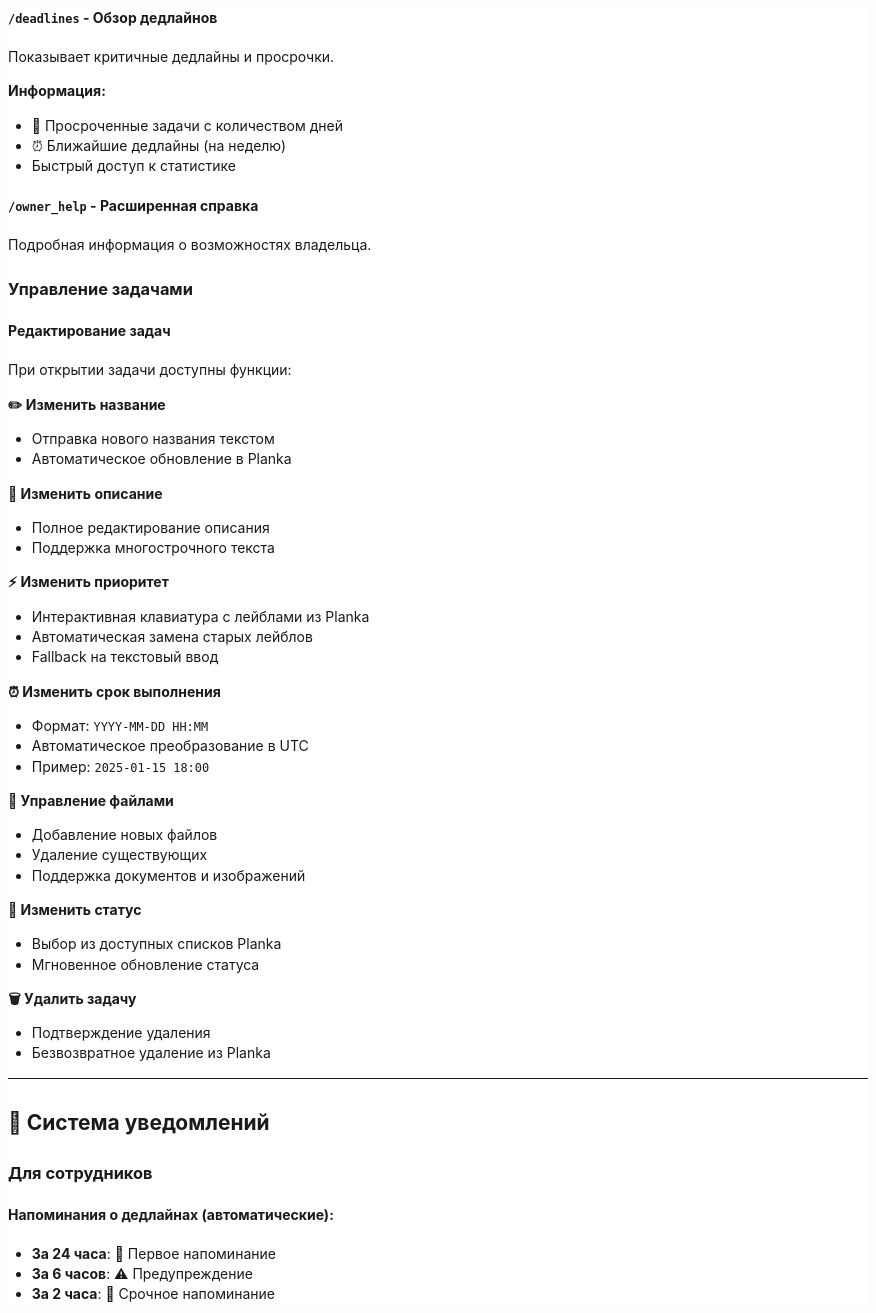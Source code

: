 #### `/deadlines` - Обзор дедлайнов
Показывает критичные дедлайны и просрочки.

**Информация:**
- 🚨 Просроченные задачи с количеством дней
- ⏰ Ближайшие дедлайны (на неделю)
- Быстрый доступ к статистике

#### `/owner_help` - Расширенная справка
Подробная информация о возможностях владельца.

### Управление задачами

#### Редактирование задач
При открытии задачи доступны функции:

**✏️ Изменить название**
- Отправка нового названия текстом
- Автоматическое обновление в Planka

**📝 Изменить описание**
- Полное редактирование описания
- Поддержка многострочного текста

**⚡ Изменить приоритет**
- Интерактивная клавиатура с лейблами из Planka
- Автоматическая замена старых лейблов
- Fallback на текстовый ввод

**⏰ Изменить срок выполнения**
- Формат: `YYYY-MM-DD HH:MM`
- Автоматическое преобразование в UTC
- Пример: `2025-01-15 18:00`

**📎 Управление файлами**
- Добавление новых файлов
- Удаление существующих
- Поддержка документов и изображений

**🔄 Изменить статус**
- Выбор из доступных списков Planka
- Мгновенное обновление статуса

**🗑 Удалить задачу**
- Подтверждение удаления
- Безвозвратное удаление из Planka

---

## 🔔 Система уведомлений

### Для сотрудников

#### Напоминания о дедлайнах (автоматические):
- **За 24 часа**: 📅 Первое напоминание
- **За 6 часов**: ⚠️ Предупреждение
- **За 2 часа**: 🚨 Срочное напоминание
